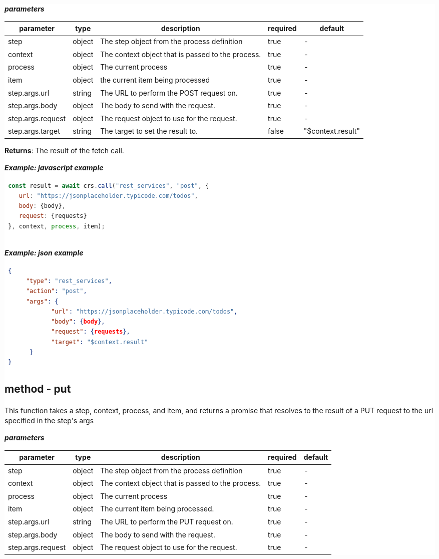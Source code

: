 ***parameters***

|parameter|type|description|required|default|
|---------|----|-----------|--------|-------|
|step|object|The step object from the process definition|true|-|
|context|object|The context object that is passed to the process.|true|-|
|process|object|The current process|true|-|
|item|object|the current item being processed|true|-|
|step.args.url|string|The URL to perform the POST request on.|true|-|
|step.args.body|object|The body to send with the request.|true|-|
|step.args.request|object|The request object to use for the request.|true|-|
|step.args.target|string|The target to set the result to.|false|"$context.result"|

**Returns**: The result of the fetch call.
  

***Example: javascript example***
```js
 const result = await crs.call("rest_services", "post", {  
    url: "https://jsonplaceholder.typicode.com/todos",  
    body: {body},  
    request: {requests}  
 }, context, process, item);  
  
```

***Example: json example***
```json
 {  
      "type": "rest_services",  
      "action": "post",  
      "args": {  
             "url": "https://jsonplaceholder.typicode.com/todos",  
             "body": {body},  
             "request": {requests},  
             "target": "$context.result"  
       }  
 }  
```
## method - put
This function takes a step, context, process, and item, and returns a promise that resolves to the result
 of a PUT request to the url specified in the step's args  

***parameters***

|parameter|type|description|required|default|
|---------|----|-----------|--------|-------|
|step|object|The step object from the process definition|true|-|
|context|object|The context object that is passed to the process.|true|-|
|process|object|The current process|true|-|
|item|object|The current item being processed.|true|-|
|step.args.url|string|The URL to perform the PUT request on.|true|-|
|step.args.body|object|The body to send with the request.|true|-|
|step.args.request|object|The request object to use for the request.|true|-|